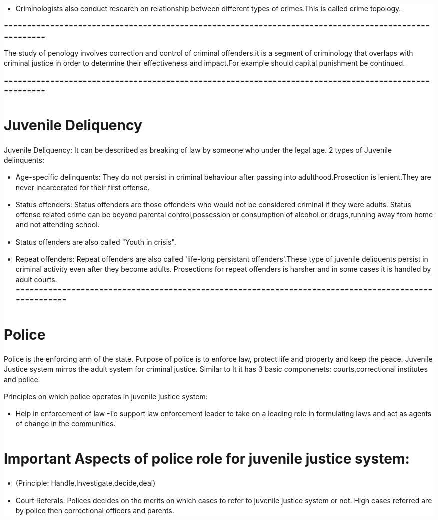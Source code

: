 
- Criminologists also conduct research on relationship between different types of crimes.This is called crime topology.

=====================================================================================================

The study of penology involves correction and control of criminal offenders.it is a segment of criminology that overlaps
with criminal justice in order to determine their effectiveness and impact.For example should capital punishment be continued.

=====================================================================================================
# Juvenile Deliquency
Juvenile Deliquency: It can be described as breaking of law by someone who under the legal age.
2 types of Juvenile delinquents:

- Age-specific delinquents: They do not persist in criminal behaviour after passing into adulthood.Prosection is lenient.They are never incarcerated for their first offense.

- Status offenders: Status offenders are those offenders who would not be considered criminal if they were adults. Status offense related crime can be beyond parental control,possession or consumption of alcohol or drugs,running away from home and not attending school.

- Status offenders are also called "Youth in crisis".

- Repeat offenders: Repeat offenders are also called 'life-long persistant offenders'.These type of juvenile deliquents persist in criminal activity even after they become adults. Prosections for repeat offenders is harsher and in some cases it is handled by adult courts.
=====================================================================================================
# Police

Police is the enforcing arm of the state.
Purpose of police is to enforce law, protect life and property and keep the peace.
Juvenile Justice system mirros the adult system for criminal justice. Similar to It it has 3 basic componenets:
courts,correctional institutes and police.

Principles on which police operates in juvenile justice system:
- Help in enforcement of law
-To support law enforcement leader to take on a leading role in formulating laws and act as agents of change in the communities.

# Important Aspects of police role for juvenile justice system:
- (Principle: Handle,Investigate,decide,deal)

- Court Referals: Polices decides on the merits on which cases to refer to juvenile justice system or not. High cases referred are by police then correctional officers and parents.
